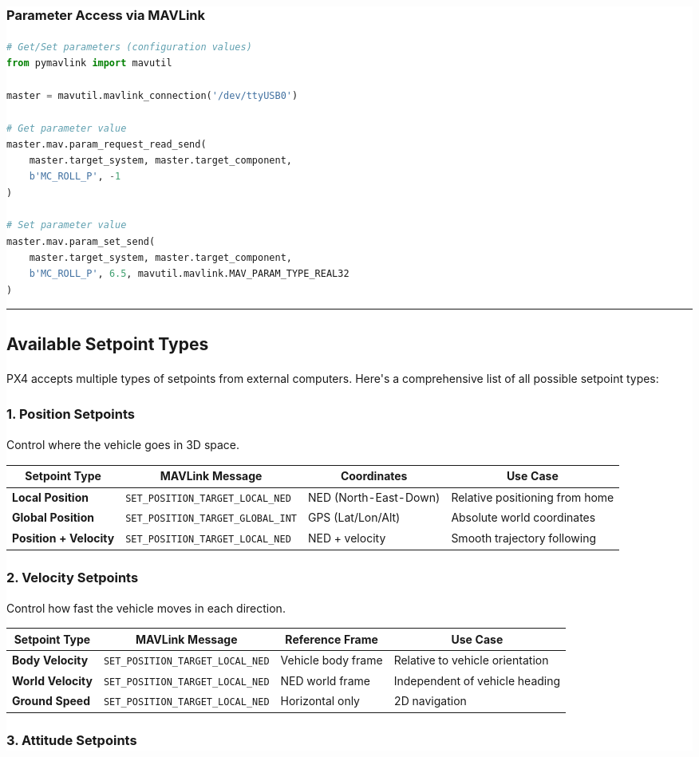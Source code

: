 ### **Parameter Access via MAVLink**

```python
# Get/Set parameters (configuration values)
from pymavlink import mavutil

master = mavutil.mavlink_connection('/dev/ttyUSB0')

# Get parameter value
master.mav.param_request_read_send(
    master.target_system, master.target_component,
    b'MC_ROLL_P', -1
)

# Set parameter value
master.mav.param_set_send(
    master.target_system, master.target_component,
    b'MC_ROLL_P', 6.5, mavutil.mavlink.MAV_PARAM_TYPE_REAL32
)
```

---

## **Available Setpoint Types**

PX4 accepts multiple types of setpoints from external computers. Here's a comprehensive list of all possible setpoint types:

### **1. Position Setpoints**

Control where the vehicle goes in 3D space.

| **Setpoint Type** | **MAVLink Message** | **Coordinates** | **Use Case** |
|------------------|-------------------|-----------------|--------------|
| **Local Position** | `SET_POSITION_TARGET_LOCAL_NED` | NED (North-East-Down) | Relative positioning from home |
| **Global Position** | `SET_POSITION_TARGET_GLOBAL_INT` | GPS (Lat/Lon/Alt) | Absolute world coordinates |
| **Position + Velocity** | `SET_POSITION_TARGET_LOCAL_NED` | NED + velocity | Smooth trajectory following |

### **2. Velocity Setpoints**

Control how fast the vehicle moves in each direction.

| **Setpoint Type** | **MAVLink Message** | **Reference Frame** | **Use Case** |
|------------------|-------------------|-------------------|--------------|
| **Body Velocity** | `SET_POSITION_TARGET_LOCAL_NED` | Vehicle body frame | Relative to vehicle orientation |
| **World Velocity** | `SET_POSITION_TARGET_LOCAL_NED` | NED world frame | Independent of vehicle heading |
| **Ground Speed** | `SET_POSITION_TARGET_LOCAL_NED` | Horizontal only | 2D navigation |

### **3. Attitude Setpoints**
